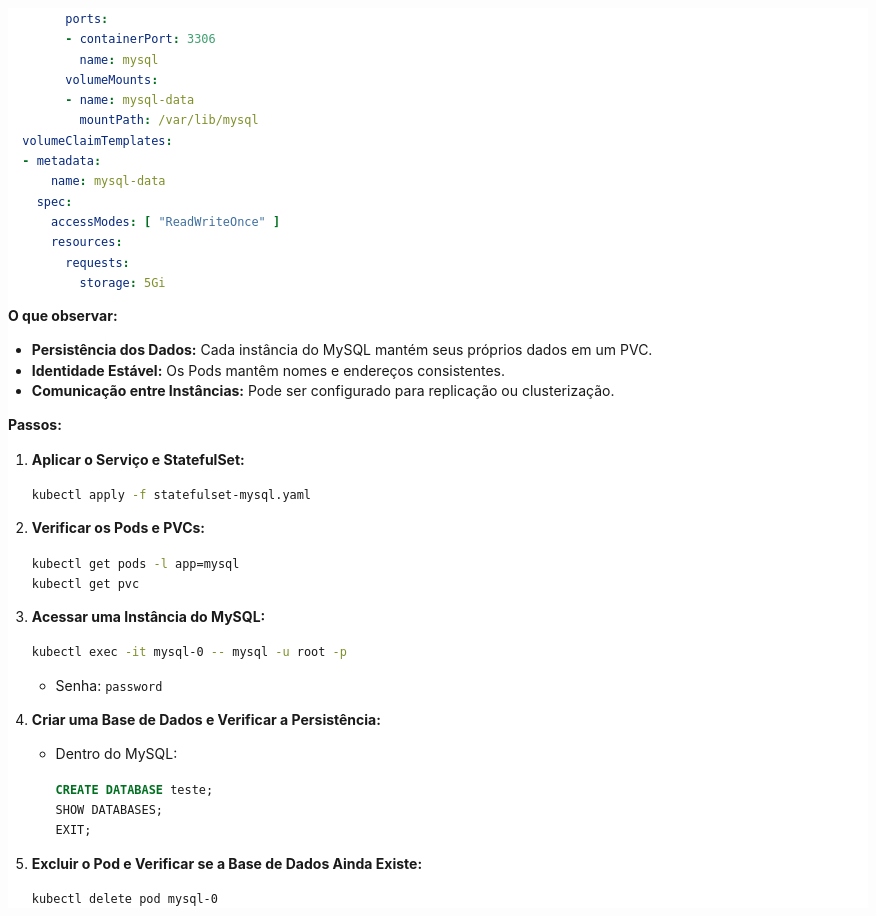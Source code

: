 ```yaml
        ports:
        - containerPort: 3306
          name: mysql
        volumeMounts:
        - name: mysql-data
          mountPath: /var/lib/mysql
  volumeClaimTemplates:
  - metadata:
      name: mysql-data
    spec:
      accessModes: [ "ReadWriteOnce" ]
      resources:
        requests:
          storage: 5Gi
```

**O que observar:**

- **Persistência dos Dados:** Cada instância do MySQL mantém seus próprios dados em um PVC.
- **Identidade Estável:** Os Pods mantêm nomes e endereços consistentes.
- **Comunicação entre Instâncias:** Pode ser configurado para replicação ou clusterização.

**Passos:**

1. **Aplicar o Serviço e StatefulSet:**

   ```bash
   kubectl apply -f statefulset-mysql.yaml
   ```

2. **Verificar os Pods e PVCs:**

   ```bash
   kubectl get pods -l app=mysql
   kubectl get pvc
   ```

3. **Acessar uma Instância do MySQL:**

   ```bash
   kubectl exec -it mysql-0 -- mysql -u root -p
   ```

   - Senha: `password`

4. **Criar uma Base de Dados e Verificar a Persistência:**

   - Dentro do MySQL:

     ```sql
     CREATE DATABASE teste;
     SHOW DATABASES;
     EXIT;
     ```

5. **Excluir o Pod e Verificar se a Base de Dados Ainda Existe:**

   ```bash
   kubectl delete pod mysql-0
   ```
